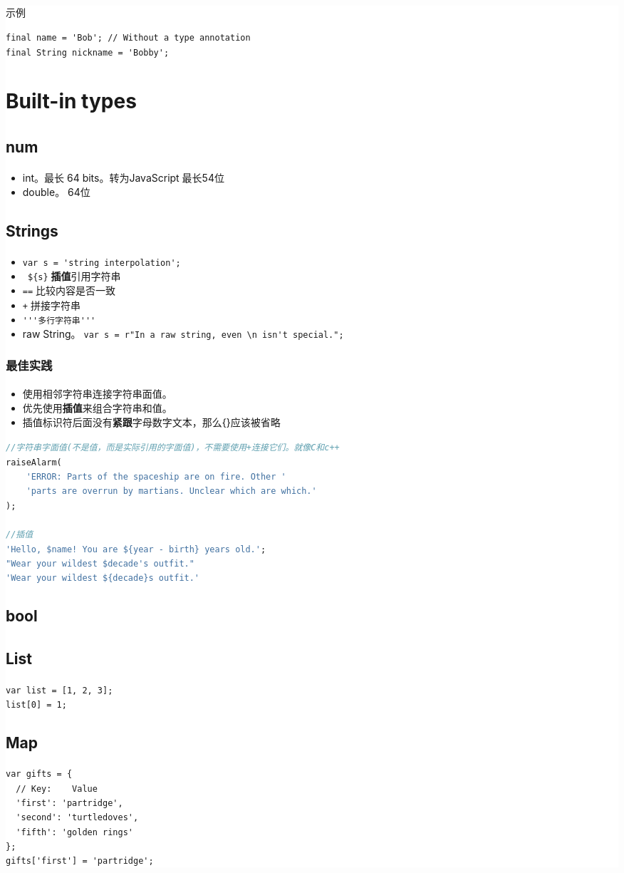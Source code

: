 示例

	final name = 'Bob'; // Without a type annotation
	final String nickname = 'Bobby';

# Built-in types #

## num ##

- int。最长 64 bits。转为JavaScript 最长54位
- double。 64位

## Strings ##

- `var s = 'string interpolation';`
- ` ${s}` **插值**引用字符串
- `==` 比较内容是否一致
- `+` 拼接字符串
- `'''多行字符串'''`
- raw String。 `var s = r"In a raw string, even \n isn't special.";`

### 最佳实践

- 使用相邻字符串连接字符串面值。
- 优先使用**插值**来组合字符串和值。
- 插值标识符后面没有**紧跟**字母数字文本，那么{}应该被省略

```dart
//字符串字面值(不是值，而是实际引用的字面值)，不需要使用+连接它们。就像C和c++
raiseAlarm(
	'ERROR: Parts of the spaceship are on fire. Other '
	'parts are overrun by martians. Unclear which are which.'
);

//插值
'Hello, $name! You are ${year - birth} years old.';
"Wear your wildest $decade's outfit."
'Wear your wildest ${decade}s outfit.'
```
## bool ##

##  List ##

	var list = [1, 2, 3];
	list[0] = 1;

## Map ##

	var gifts = {
	  // Key:    Value
	  'first': 'partridge',
	  'second': 'turtledoves',
	  'fifth': 'golden rings'
	};
	gifts['first'] = 'partridge';
	